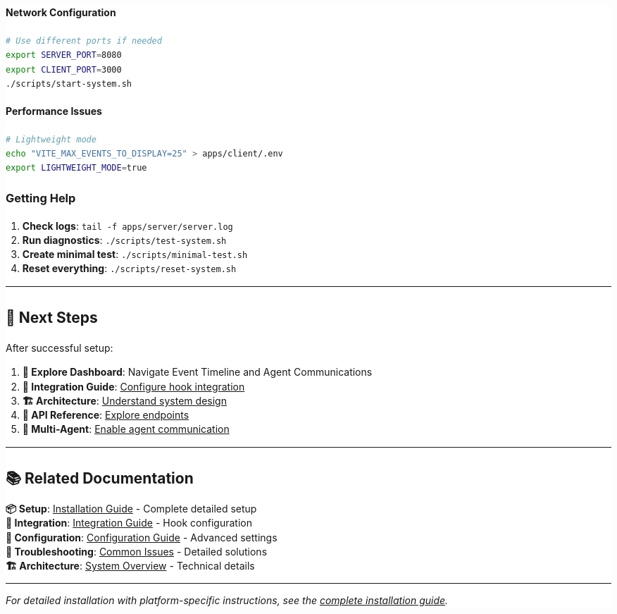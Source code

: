 #### Network Configuration
```bash
# Use different ports if needed
export SERVER_PORT=8080
export CLIENT_PORT=3000
./scripts/start-system.sh
```

#### Performance Issues
```bash
# Lightweight mode
echo "VITE_MAX_EVENTS_TO_DISPLAY=25" > apps/client/.env
export LIGHTWEIGHT_MODE=true
```

### Getting Help

1. **Check logs**: `tail -f apps/server/server.log`
2. **Run diagnostics**: `./scripts/test-system.sh`
3. **Create minimal test**: `./scripts/minimal-test.sh`
4. **Reset everything**: `./scripts/reset-system.sh`

---

## 🎯 Next Steps

After successful setup:

1. **🎨 Explore Dashboard**: Navigate Event Timeline and Agent Communications
2. **📖 Integration Guide**: [Configure hook integration](integration-guide.md)
3. **🏗️ Architecture**: [Understand system design](architecture/system-overview.md)
4. **🔗 API Reference**: [Explore endpoints](api-reference.md)
5. **🤝 Multi-Agent**: [Enable agent communication](agent-communication.md)

---

## 📚 Related Documentation

**📦 Setup**: [Installation Guide](installation-guide.md) - Complete detailed setup  
**🔗 Integration**: [Integration Guide](integration-guide.md) - Hook configuration  
**🔧 Configuration**: [Configuration Guide](configuration.md) - Advanced settings  
**🐛 Troubleshooting**: [Common Issues](troubleshooting.md) - Detailed solutions  
**🏗️ Architecture**: [System Overview](architecture/system-overview.md) - Technical details

---

*For detailed installation with platform-specific instructions, see the [complete installation guide](installation-guide.md).*